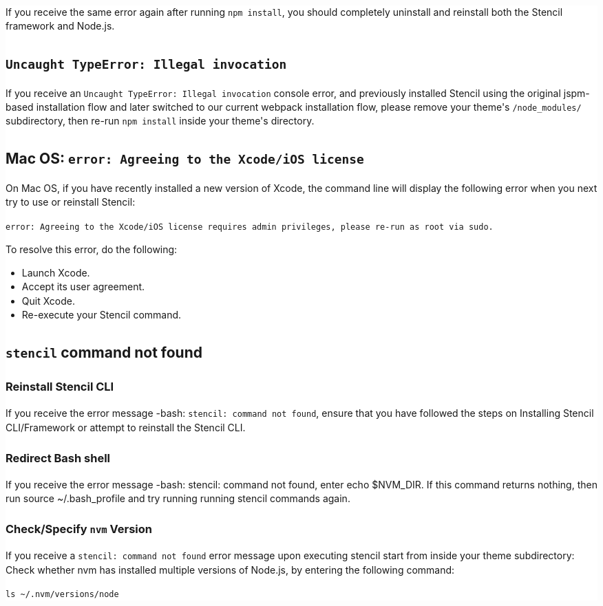 If you receive the same error again after running `npm install`, you should completely uninstall and reinstall both the Stencil framework and Node.js.

<a href='#troubleshooting_uncaught' aria-hidden='true' class='block-anchor'  id='troubleshooting_uncaught'><i aria-hidden='true' class='linkify icon'></i></a>

## `Uncaught TypeError: Illegal invocation`

If you receive an `Uncaught TypeError: Illegal invocation` console error, and previously installed Stencil using the original jspm-based installation flow and later switched to our current webpack installation flow, please remove your theme's `/node_modules/` subdirectory, then re-run `npm install` inside your theme's directory.

<a href='#troubleshooting_mac-os' aria-hidden='true' class='block-anchor'  id='troubleshooting_mac-os'><i aria-hidden='true' class='linkify icon'></i></a>

## Mac OS: `error: Agreeing to the Xcode/iOS license`

On Mac OS, if you have recently installed a new version of Xcode, the command line will display the following error when you next try to use or reinstall Stencil: 

`error: Agreeing to the Xcode/iOS license requires admin privileges, please re-run as root via sudo.`

To resolve this error, do the following:
* Launch Xcode.
* Accept its user agreement.
* Quit Xcode.
* Re-execute your Stencil command.


<a href='#troubleshooting_stencil-command-not-found' aria-hidden='true' class='block-anchor'  id='troubleshooting_stencil-command-not-found'><i aria-hidden='true' class='linkify icon'></i></a>

## `stencil` command not found

### Reinstall Stencil CLI

If you receive the error message -bash: `stencil: command not found`, ensure that you have followed the steps on Installing Stencil CLI/Framework or attempt to reinstall the Stencil CLI. 

### Redirect Bash shell

If you receive the error message -bash: stencil: command not found, enter echo $NVM_DIR. If this command returns nothing, then run source ~/.bash_profile and try running running stencil commands again.

### Check/Specify `nvm` Version

If you receive a `stencil: command not found` error message upon executing stencil start from inside your theme subdirectory: Check whether nvm has installed multiple versions of Node.js, by entering the following command:

`ls ~/.nvm/versions/node`
